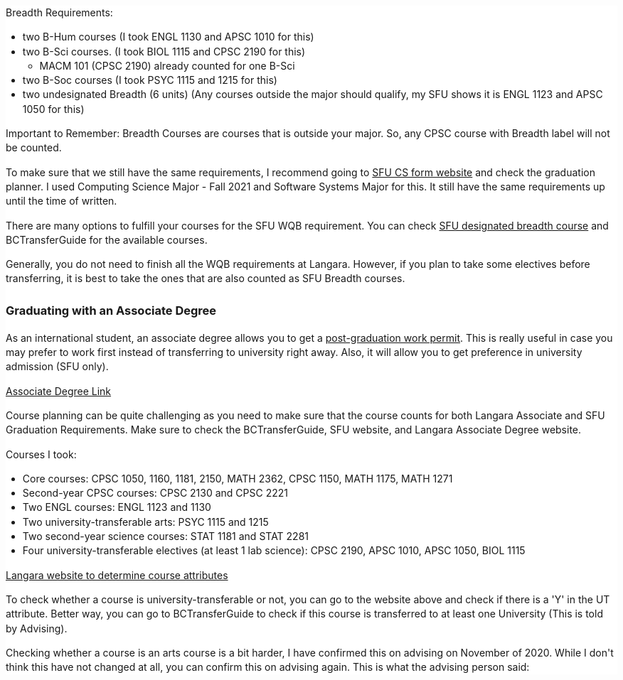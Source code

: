 Breadth Requirements:
-   two B-Hum courses (I took ENGL 1130 and APSC 1010 for this)
-   two B-Sci courses. (I took BIOL 1115 and CPSC 2190 for this)
	-   MACM 101 (CPSC 2190) already counted for one B-Sci
-   two B-Soc courses (I took PSYC 1115 and 1215 for this)
-   two undesignated Breadth (6 units) (Any courses outside the major should qualify, my SFU shows it is ENGL 1123 and APSC 1050 for this)

Important to Remember: Breadth Courses are courses that is outside your major. So, any CPSC course with Breadth label will not be counted.

To make sure that we still have the same requirements, I recommend going to [SFU CS form website](http://www.sfu.ca/computing/current-students/undergraduate-students/forms.html) and check the graduation planner. I used Computing Science Major - Fall 2021 and Software Systems Major for this. It still have the same requirements up until the time of written.

There are many options to fulfill your courses for the SFU WQB requirement. You can check [SFU designated breadth course](https://www.sfu.ca/ugcr/for_faculty/certified_wqb_courses/certified_designated_breadth_courses.html) and BCTransferGuide for the available courses.

Generally, you do not need to finish all the WQB requirements at Langara. However, if you plan to take some electives before transferring, it is best to take the ones that are also counted as SFU Breadth courses.

### Graduating with an Associate Degree
As an international student, an associate degree allows you to get a [post-graduation work permit](https://www.canada.ca/en/immigration-refugees-citizenship/services/study-canada/work/after-graduation/eligibility.html). This is really useful in case you may prefer to work first instead of transferring to university right away. Also, it will allow you to get preference in university admission (SFU only).

[Associate Degree Link](https://langara.ca/programs-and-courses/programs/computer-science/program-curriculum.html)

Course planning can be quite challenging as you need to make sure that the course counts for both Langara Associate and SFU Graduation Requirements. Make sure to check the BCTransferGuide, SFU website, and Langara Associate Degree website.

Courses I took:
- Core courses: CPSC 1050, 1160, 1181, 2150, MATH 2362, CPSC 1150, MATH 1175, MATH 1271
- Second-year CPSC courses: CPSC 2130 and CPSC 2221
- Two ENGL courses: ENGL 1123 and 1130
- Two university-transferable arts: PSYC 1115 and 1215
- Two second-year science courses: STAT 1181 and STAT 2281
- Four university-transferable electives (at least 1 lab science): CPSC 2190, APSC 1010, APSC 1050, BIOL 1115

[Langara website to determine course attributes](https://langara.ca/programs-and-courses/courses/course-attributes.html)


To check whether a course is university-transferable or not, you can go to the website above and check if there is a 'Y' in the UT attribute. Better way, you can go to BCTransferGuide to check if this course is transferred to at least one University (This is told by Advising).

Checking whether a course is an arts course is a bit harder, I have confirmed this on advising on November of 2020. While I don't think this have not changed at all, you can confirm this on advising again. This is what the advising person said:

